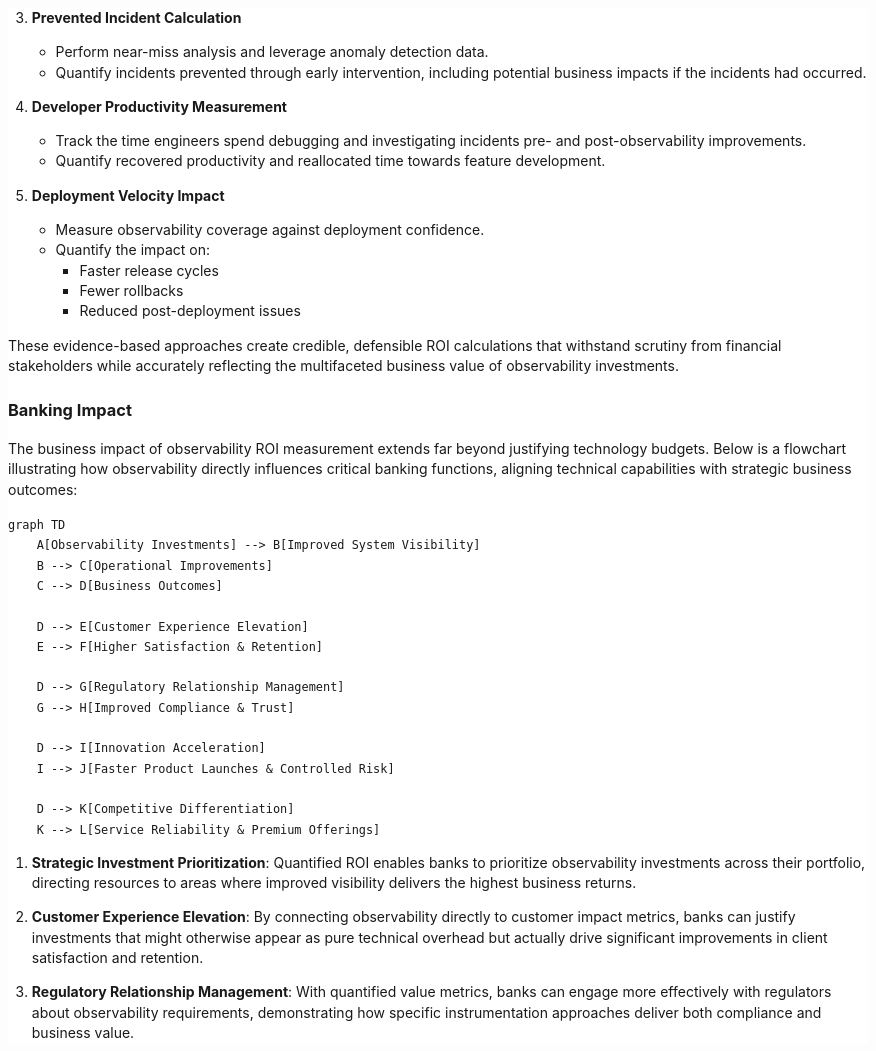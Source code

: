3. **Prevented Incident Calculation**
   - Perform near-miss analysis and leverage anomaly detection data.
   - Quantify incidents prevented through early intervention, including potential business impacts if the incidents had occurred.

4. **Developer Productivity Measurement**
   - Track the time engineers spend debugging and investigating incidents pre- and post-observability improvements.
   - Quantify recovered productivity and reallocated time towards feature development.

5. **Deployment Velocity Impact**
   - Measure observability coverage against deployment confidence.
   - Quantify the impact on:
     - Faster release cycles
     - Fewer rollbacks
     - Reduced post-deployment issues

These evidence-based approaches create credible, defensible ROI calculations that withstand scrutiny from financial stakeholders while accurately reflecting the multifaceted business value of observability investments.
### Banking Impact

The business impact of observability ROI measurement extends far beyond justifying technology budgets. Below is a flowchart illustrating how observability directly influences critical banking functions, aligning technical capabilities with strategic business outcomes:

```mermaid
graph TD
    A[Observability Investments] --> B[Improved System Visibility]
    B --> C[Operational Improvements]
    C --> D[Business Outcomes]

    D --> E[Customer Experience Elevation]
    E --> F[Higher Satisfaction & Retention]

    D --> G[Regulatory Relationship Management]
    G --> H[Improved Compliance & Trust]

    D --> I[Innovation Acceleration]
    I --> J[Faster Product Launches & Controlled Risk]

    D --> K[Competitive Differentiation]
    K --> L[Service Reliability & Premium Offerings]
```

1. **Strategic Investment Prioritization**: Quantified ROI enables banks to prioritize observability investments across their portfolio, directing resources to areas where improved visibility delivers the highest business returns.

2. **Customer Experience Elevation**: By connecting observability directly to customer impact metrics, banks can justify investments that might otherwise appear as pure technical overhead but actually drive significant improvements in client satisfaction and retention.

3. **Regulatory Relationship Management**: With quantified value metrics, banks can engage more effectively with regulators about observability requirements, demonstrating how specific instrumentation approaches deliver both compliance and business value.
